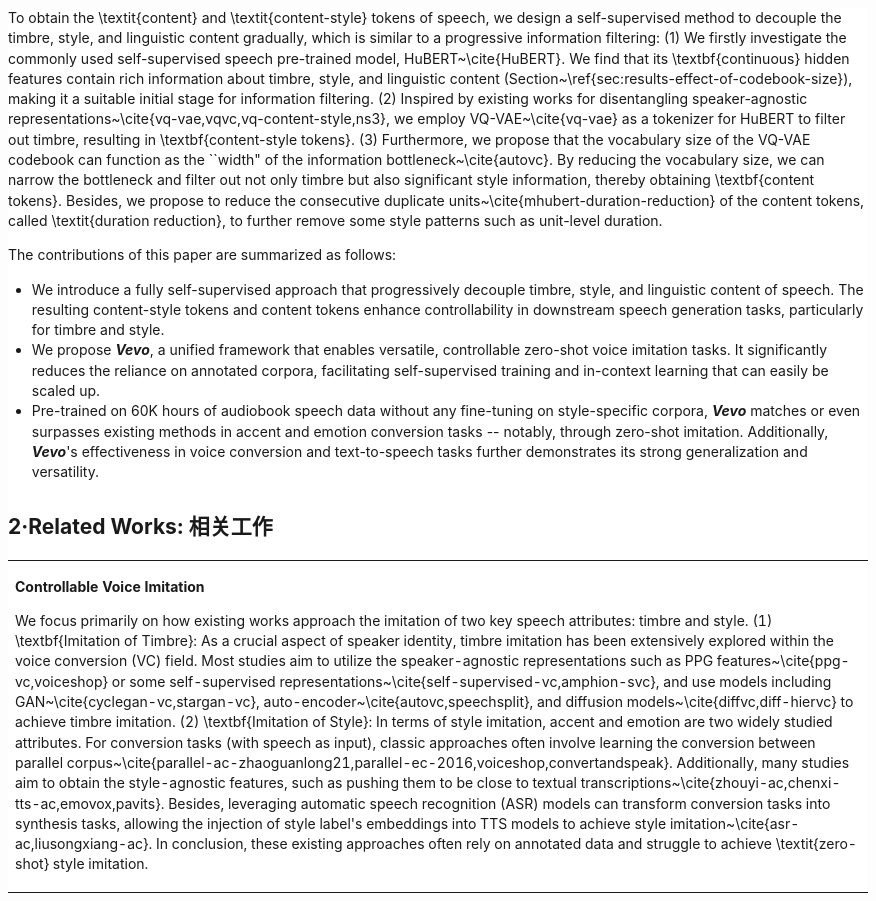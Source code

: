 To obtain the \textit{content} and \textit{content-style} tokens of speech, we design a self-supervised method to decouple the timbre, style, and linguistic content gradually, which is similar to a progressive information filtering: (1) We firstly investigate the commonly used self-supervised speech pre-trained model, HuBERT~\cite{HuBERT}.
We find that its \textbf{continuous} hidden features contain rich information about timbre, style, and linguistic content (Section~\ref{sec:results-effect-of-codebook-size}), making it a suitable initial stage for information filtering.
(2) Inspired by existing works for disentangling speaker-agnostic representations~\cite{vq-vae,vqvc,vq-content-style,ns3}, we employ VQ-VAE~\cite{vq-vae} as a tokenizer for HuBERT to filter out timbre, resulting in \textbf{content-style tokens}.
(3) Furthermore, we propose that the vocabulary size of the VQ-VAE codebook can function as the ``width" of the information bottleneck~\cite{autovc}.
By reducing the vocabulary size, we can narrow the bottleneck and filter out not only timbre but also significant style information, thereby obtaining \textbf{content tokens}.
Besides, we propose to reduce the consecutive duplicate units~\cite{mhubert-duration-reduction} of the content tokens, called \textit{duration reduction}, to further remove some style patterns such as unit-level duration.

The contributions of this paper are summarized as follows:

- We introduce a fully self-supervised approach that progressively decouple timbre, style, and linguistic content of speech.
The resulting content-style tokens and content tokens enhance controllability in downstream speech generation tasks, particularly for timbre and style.
- We propose ***Vevo***, a unified framework that enables versatile, controllable zero-shot voice imitation tasks.
It significantly reduces the reliance on annotated corpora, facilitating self-supervised training and in-context learning that can easily be scaled up.
- Pre-trained on 60K hours of audiobook speech data without any fine-tuning on style-specific corpora, ***Vevo*** matches or even surpasses existing methods in accent and emotion conversion tasks -- notably, through zero-shot imitation.
Additionally, ***Vevo***'s effectiveness in voice conversion and text-to-speech tasks further demonstrates its strong generalization and versatility.

</td><td>

</td></tr></table>

## 2·Related Works: 相关工作

<table><tr><td width="50%">

**Controllable Voice Imitation**

We focus primarily on how existing works approach the imitation of two key speech attributes: timbre and style.
(1) \textbf{Imitation of Timbre}: As a crucial aspect of speaker identity, timbre imitation has been extensively explored within the voice conversion (VC) field.
Most studies aim to utilize the speaker-agnostic representations such as PPG features~\cite{ppg-vc,voiceshop} or some self-supervised representations~\cite{self-supervised-vc,amphion-svc}, and use models including GAN~\cite{cyclegan-vc,stargan-vc}, auto-encoder~\cite{autovc,speechsplit}, and diffusion models~\cite{diffvc,diff-hiervc} to achieve timbre imitation.
(2) \textbf{Imitation of Style}: In terms of style imitation, accent and emotion are two widely studied attributes.
For conversion tasks (with speech as input), classic approaches often involve learning the conversion between parallel corpus~\cite{parallel-ac-zhaoguanlong21,parallel-ec-2016,voiceshop,convertandspeak}.
Additionally, many studies aim to obtain the style-agnostic features, such as pushing them to be close to textual transcriptions~\cite{zhouyi-ac,chenxi-tts-ac,emovox,pavits}.
Besides, leveraging automatic speech recognition (ASR) models can transform conversion tasks into synthesis tasks, allowing the injection of style label's embeddings into TTS models to achieve style imitation~\cite{asr-ac,liusongxiang-ac}.
In conclusion, these existing approaches often rely on annotated data and struggle to achieve \textit{zero-shot} style imitation.